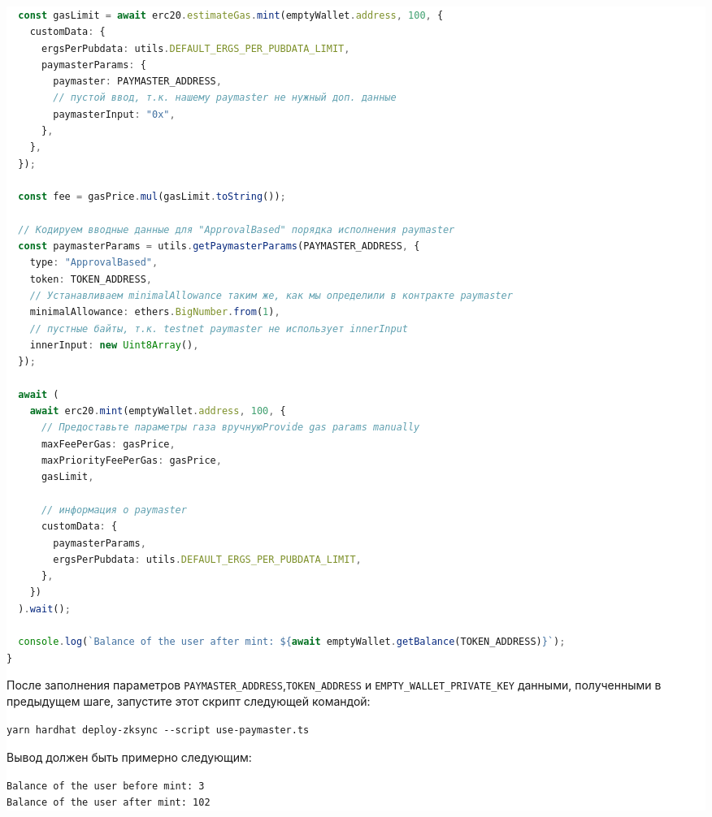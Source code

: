 ```typescript
  const gasLimit = await erc20.estimateGas.mint(emptyWallet.address, 100, {
    customData: {
      ergsPerPubdata: utils.DEFAULT_ERGS_PER_PUBDATA_LIMIT,
      paymasterParams: {
        paymaster: PAYMASTER_ADDRESS,
        // пустой ввод, т.к. нашему paymaster не нужный доп. данные 
        paymasterInput: "0x",
      },
    },
  });

  const fee = gasPrice.mul(gasLimit.toString());

  // Кодируем вводные данные для "ApprovalBased" порядка исполнения paymaster
  const paymasterParams = utils.getPaymasterParams(PAYMASTER_ADDRESS, {
    type: "ApprovalBased",
    token: TOKEN_ADDRESS,
    // Устанавливаем minimalAllowance таким же, как мы определили в контракте paymaster
    minimalAllowance: ethers.BigNumber.from(1),
    // пустные байты, т.к. testnet paymaster не использует innerInput
    innerInput: new Uint8Array(),
  });

  await (
    await erc20.mint(emptyWallet.address, 100, {
      // Предоставьте параметры газа вручнуюProvide gas params manually
      maxFeePerGas: gasPrice,
      maxPriorityFeePerGas: gasPrice,
      gasLimit,

      // информация о paymaster
      customData: {
        paymasterParams,
        ergsPerPubdata: utils.DEFAULT_ERGS_PER_PUBDATA_LIMIT,
      },
    })
  ).wait();

  console.log(`Balance of the user after mint: ${await emptyWallet.getBalance(TOKEN_ADDRESS)}`);
}
```

После заполнения параметров `PAYMASTER_ADDRESS`,`TOKEN_ADDRESS` и `EMPTY_WALLET_PRIVATE_KEY` данными, полученными в предыдущем шаге, запустите этот скрипт следующей командой:

```
yarn hardhat deploy-zksync --script use-paymaster.ts
```

Вывод должен быть примерно следующим:

```
Balance of the user before mint: 3
Balance of the user after mint: 102
```
